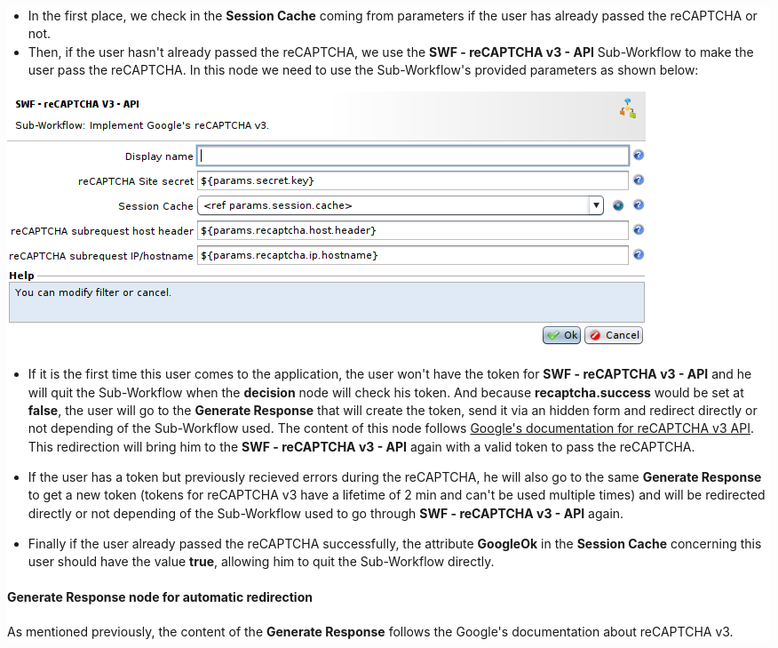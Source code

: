 * In the first place, we check in the **Session Cache** coming from parameters if the user has already passed the reCAPTCHA or not.
* Then, if the user hasn't already passed the reCAPTCHA, we use the **SWF - reCAPTCHA v3 - API** Sub-Workflow to make the user pass the reCAPTCHA. In this node we need to use the Sub-Workflow's provided parameters as shown below:

![](./attachments/subworkflow_example_parameters.png)

* If it is the first time this user comes to the application, the user won't have the token for **SWF - reCAPTCHA v3 - API** and he will quit the Sub-Workflow when the **decision** node will check his token. And because **recaptcha.success** would be set at **false**, the user will go to the **Generate Response** that will create the token, send it via an hidden form and redirect directly or not depending of the Sub-Workflow used. The content of this node follows [Google's documentation for reCAPTCHA v3 API](https://developers.google.com/recaptcha/docs/v3). This redirection will bring him to the **SWF - reCAPTCHA v3 - API** again with a valid token to pass the reCAPTCHA.

* If the user has a token but previously recieved errors during the reCAPTCHA, he will also go to the same **Generate Response** to get a new token (tokens for reCAPTCHA v3 have a lifetime of 2 min and can't be used multiple times) and will be redirected directly or not depending of the Sub-Workflow used to go through **SWF - reCAPTCHA v3 - API** again.

* Finally if the user already passed the reCAPTCHA successfully, the attribute **GoogleOk** in the **Session Cache** concerning this user should have the value **true**, allowing him to quit the Sub-Workflow directly.

#### Generate Response node for automatic redirection

As mentioned previously, the content of the **Generate Response** follows the Google's documentation about reCAPTCHA v3.
